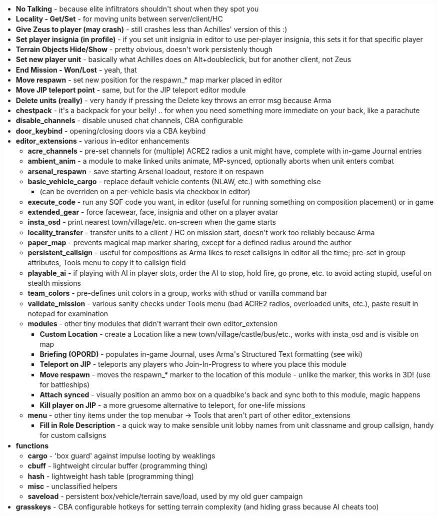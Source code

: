  * **No Talking** - because elite infiltrators shouldn't shout when they spot you
  * **Locality - Get/Set** - for moving units between server/client/HC
  * **Give Zeus to player (may crash)** - still crashes less than Achilles' version of this :)
  * **Set player insignia (in profile)** - if you set unit insignia in editor to use per-player insignia, this sets it for that specific player
  * **Terrain Objects Hide/Show** - pretty obvious, doesn't work persistenly though
  * **Set new player unit** - basically what Achilles does on Alt+doubleclick, but for another client, not Zeus
  * **End Mission - Won/Lost** - yeah, that
  * **Move respawn** - set new position for the respawn_\* map marker placed in editor
  * **Move JIP teleport point** - same, but for the JIP teleport editor module
  * **Delete units (really)** - very handy if pressing the Delete key throws an error msg because Arma
* **chestpack** - it's a backpack for your belly! .. for when you need something more immediate on your back, like a parachute
* **disable_channels** - disable unused chat channels, CBA configurable
* **door_keybind** - opening/closing doors via a CBA keybind
* **editor_extensions** - various in-editor enhancements
  * **acre_channels** - pre-set channels for (multiple) ACRE2 radios a unit might have, complete with in-game Journal entries
  * **ambient_anim** - a module to make linked units animate, MP-synced, optionally aborts when unit enters combat
  * **arsenal_respawn** - save starting Arsenal loadout, restore it on respawn
  * **basic_vehicle_cargo** - replace default vehicle contents (NLAW, etc.) with something else
    * (can be overriden on a per-vehicle basis via checkbox in editor)
  * **execute_code** - run any SQF code you want, in editor (useful for running something on composition placement) or in game
  * **extended_gear** - force facewear, face, insignia and other on a player avatar
  * **insta_osd** - print nearest town/village/etc. on-screen when the game starts
  * **locality_transfer** - transfer units to a client / HC on mission start, doesn't work too reliably because Arma
  * **paper_map** - prevents magical map marker sharing, except for a defined radius around the author
  * **persistent_callsign** - useful for compositions as Arma likes to reset callsigns in editor all the time; pre-set in group attributes, Tools menu to copy it to callsign field
  * **playable_ai** - if playing with AI in player slots, order the AI to stop, hold fire, go prone, etc. to avoid acting stupid, useful on stealth missions
  * **team_colors** - pre-defines unit colors in a group, works with sthud or vanilla command bar
  * **validate_mission** - various sanity checks under Tools menu (bad ACRE2 radios, overloaded units, etc.), paste result in notepad for examination
  * **modules** - other tiny modules that didn't warrant their own editor_extension
    * **Custom Location** - create a Location like a new town/village/castle/bus/etc., works with insta_osd and is visible on map
    * **Briefing (OPORD)** - populates in-game Journal, uses Arma's Structured Text formatting (see wiki)
    * **Teleport on JIP** - teleports any players who Join-In-Progress to where you place this module
    * **Move respawn** - moves the respawn_\* marker to the location of this module - unlike the marker, this works in 3D! (use for battleships)
    * **Attach synced** - visually position an ammo box on a quadbike's back and sync both to this module, magic happens
    * **Kill player on JIP** - a more gruesome alternative to teleport, for one-life missions
  * **menu** - other tiny items under the top menubar -> Tools that aren't part of other editor_extensions
    * **Fill in Role Description** - a quick way to make sensible unit lobby names from unit classname and group callsign, handy for custom callsigns
* **functions**
  * **cargo** - 'box guard' against impulse looting by weaklings
  * **cbuff** - lightweight circular buffer (programming thing)
  * **hash** - lightweight hash table (programming thing)
  * **misc** - unclassified helpers
  * **saveload** - persistent box/vehicle/terrain save/load, used by my old guer campaign
* **grasskeys** - CBA configurable hotkeys for setting terrain complexity (and hiding grass because AI cheats too)